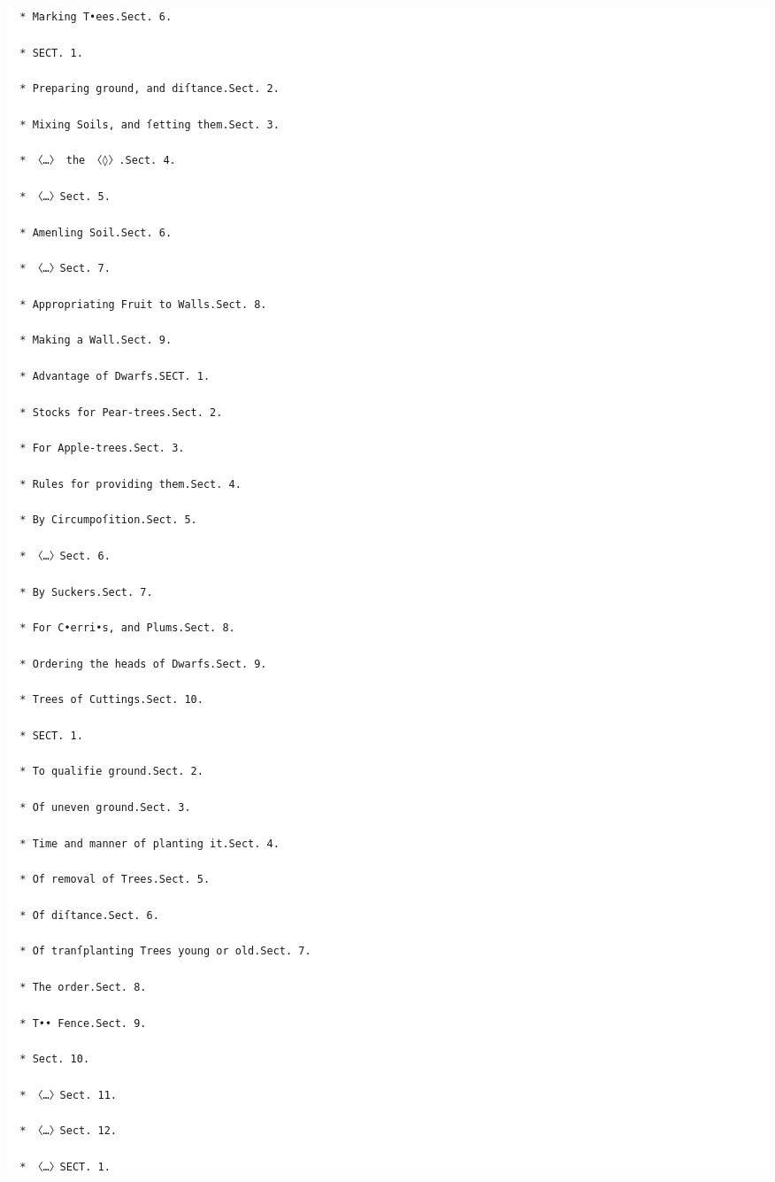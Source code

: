       * Marking T•ees.Sect. 6.

      * SECT. 1.

      * Preparing ground, and diſtance.Sect. 2.

      * Mixing Soils, and ſetting them.Sect. 3.

      * 〈…〉 the 〈◊〉.Sect. 4.

      * 〈…〉Sect. 5.

      * Amenling Soil.Sect. 6.

      * 〈…〉Sect. 7.

      * Appropriating Fruit to Walls.Sect. 8.

      * Making a Wall.Sect. 9.

      * Advantage of Dwarfs.SECT. 1.

      * Stocks for Pear-trees.Sect. 2.

      * For Apple-trees.Sect. 3.

      * Rules for providing them.Sect. 4.

      * By Circumpoſition.Sect. 5.

      * 〈…〉Sect. 6.

      * By Suckers.Sect. 7.

      * For C•erri•s, and Plums.Sect. 8.

      * Ordering the heads of Dwarfs.Sect. 9.

      * Trees of Cuttings.Sect. 10.

      * SECT. 1.

      * To qualifie ground.Sect. 2.

      * Of uneven ground.Sect. 3.

      * Time and manner of planting it.Sect. 4.

      * Of removal of Trees.Sect. 5.

      * Of diſtance.Sect. 6.

      * Of tranſplanting Trees young or old.Sect. 7.

      * The order.Sect. 8.

      * T•• Fence.Sect. 9.

      * Sect. 10.

      * 〈…〉Sect. 11.

      * 〈…〉Sect. 12.

      * 〈…〉SECT. 1.
